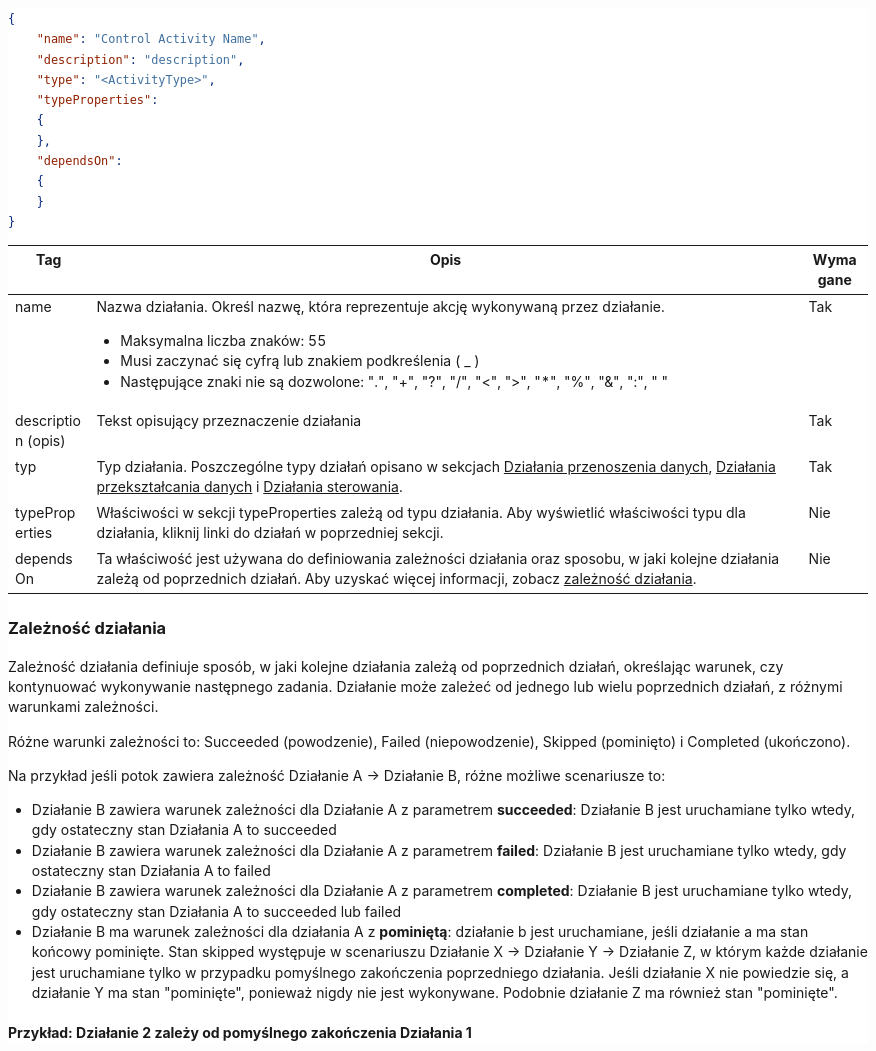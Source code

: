 ```json
{
    "name": "Control Activity Name",
    "description": "description",
    "type": "<ActivityType>",
    "typeProperties":
    {
    },
    "dependsOn":
    {
    }
}
```

Tag | Opis | Wymagane
--- | ----------- | --------
name | Nazwa działania. Określ nazwę, która reprezentuje akcję wykonywaną przez działanie.<br/><ul><li>Maksymalna liczba znaków: 55</li><li>Musi zaczynać się cyfrą lub znakiem podkreślenia ( \_ )</li><li>Następujące znaki nie są dozwolone: ".", "+", "?", "/", "<", ">", "*", "%", "&", ":", " \" | Tak</li><ul>
description (opis) | Tekst opisujący przeznaczenie działania | Tak
typ | Typ działania. Poszczególne typy działań opisano w sekcjach [Działania przenoszenia danych](#data-movement-activities), [Działania przekształcania danych](#data-transformation-activities) i [Działania sterowania](#control-flow-activities). | Tak
typeProperties | Właściwości w sekcji typeProperties zależą od typu działania. Aby wyświetlić właściwości typu dla działania, kliknij linki do działań w poprzedniej sekcji. | Nie
dependsOn | Ta właściwość jest używana do definiowania zależności działania oraz sposobu, w jaki kolejne działania zależą od poprzednich działań. Aby uzyskać więcej informacji, zobacz [zależność działania](#activity-dependency). | Nie

### <a name="activity-dependency"></a>Zależność działania
Zależność działania definiuje sposób, w jaki kolejne działania zależą od poprzednich działań, określając warunek, czy kontynuować wykonywanie następnego zadania. Działanie może zależeć od jednego lub wielu poprzednich działań, z różnymi warunkami zależności.

Różne warunki zależności to: Succeeded (powodzenie), Failed (niepowodzenie), Skipped (pominięto) i Completed (ukończono).

Na przykład jeśli potok zawiera zależność Działanie A -> Działanie B, różne możliwe scenariusze to:

- Działanie B zawiera warunek zależności dla Działanie A z parametrem **succeeded**: Działanie B jest uruchamiane tylko wtedy, gdy ostateczny stan Działania A to succeeded
- Działanie B zawiera warunek zależności dla Działanie A z parametrem **failed**: Działanie B jest uruchamiane tylko wtedy, gdy ostateczny stan Działania A to failed
- Działanie B zawiera warunek zależności dla Działanie A z parametrem **completed**: Działanie B jest uruchamiane tylko wtedy, gdy ostateczny stan Działania A to succeeded lub failed
- Działanie B ma warunek zależności dla działania A z **pominiętą**: działanie b jest uruchamiane, jeśli działanie a ma stan końcowy pominięte. Stan skipped występuje w scenariuszu Działanie X -> Działanie Y -> Działanie Z, w którym każde działanie jest uruchamiane tylko w przypadku pomyślnego zakończenia poprzedniego działania. Jeśli działanie X nie powiedzie się, a działanie Y ma stan "pominięte", ponieważ nigdy nie jest wykonywane. Podobnie działanie Z ma również stan "pominięte".

#### <a name="example-activity-2-depends-on-the-activity-1-succeeding"></a>Przykład: Działanie 2 zależy od pomyślnego zakończenia Działania 1

